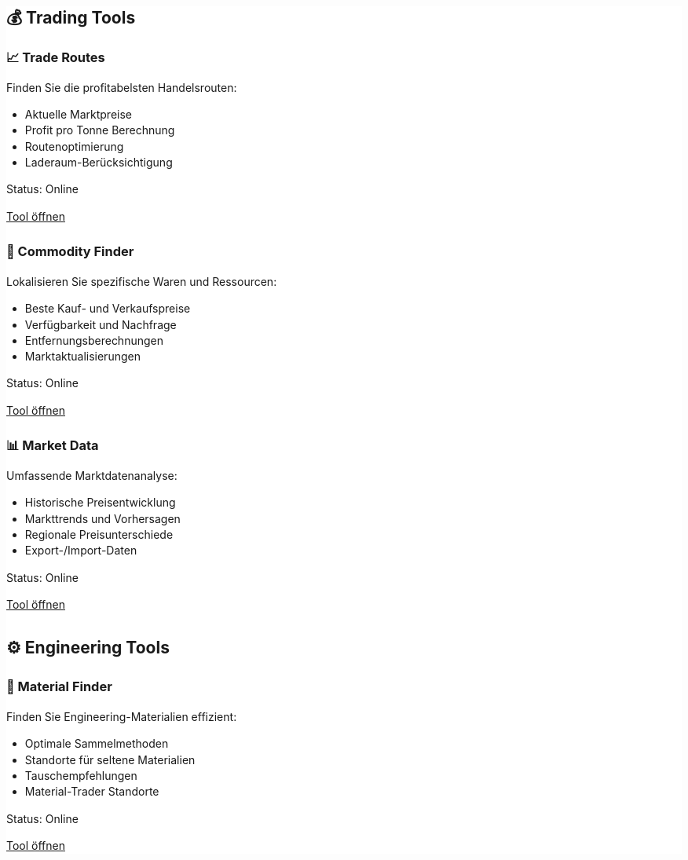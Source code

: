 ## 💰 Trading Tools

<div class="ed-tool-card">
  <h3>📈 Trade Routes</h3>
  <p>Finden Sie die profitabelsten Handelsrouten:</p>
  <ul>
    <li>Aktuelle Marktpreise</li>
    <li>Profit pro Tonne Berechnung</li>
    <li>Routenoptimierung</li>
    <li>Laderaum-Berücksichtigung</li>
  </ul>
  <p data-tool-status="online">Status: Online</p>
  <a href="/tools/trading/trade-routes/" class="md-button">Tool öffnen</a>
</div>

<div class="ed-tool-card">
  <h3>💎 Commodity Finder</h3>
  <p>Lokalisieren Sie spezifische Waren und Ressourcen:</p>
  <ul>
    <li>Beste Kauf- und Verkaufspreise</li>
    <li>Verfügbarkeit und Nachfrage</li>
    <li>Entfernungsberechnungen</li>
    <li>Marktaktualisierungen</li>
  </ul>
  <p data-tool-status="online">Status: Online</p>
  <a href="/tools/trading/commodity-finder/" class="md-button">Tool öffnen</a>
</div>

<div class="ed-tool-card">
  <h3>📊 Market Data</h3>
  <p>Umfassende Marktdatenanalyse:</p>
  <ul>
    <li>Historische Preisentwicklung</li>
    <li>Markttrends und Vorhersagen</li>
    <li>Regionale Preisunterschiede</li>
    <li>Export-/Import-Daten</li>
  </ul>
  <p data-tool-status="online">Status: Online</p>
  <a href="/tools/trading/market-data/" class="md-button">Tool öffnen</a>
</div>

## ⚙️ Engineering Tools

<div class="ed-tool-card">
  <h3>🔧 Material Finder</h3>
  <p>Finden Sie Engineering-Materialien effizient:</p>
  <ul>
    <li>Optimale Sammelmethoden</li>
    <li>Standorte für seltene Materialien</li>
    <li>Tauschempfehlungen</li>
    <li>Material-Trader Standorte</li>
  </ul>
  <p data-tool-status="online">Status: Online</p>
  <a href="/tools/engineering/material-finder/" class="md-button">Tool öffnen</a>
</div>
